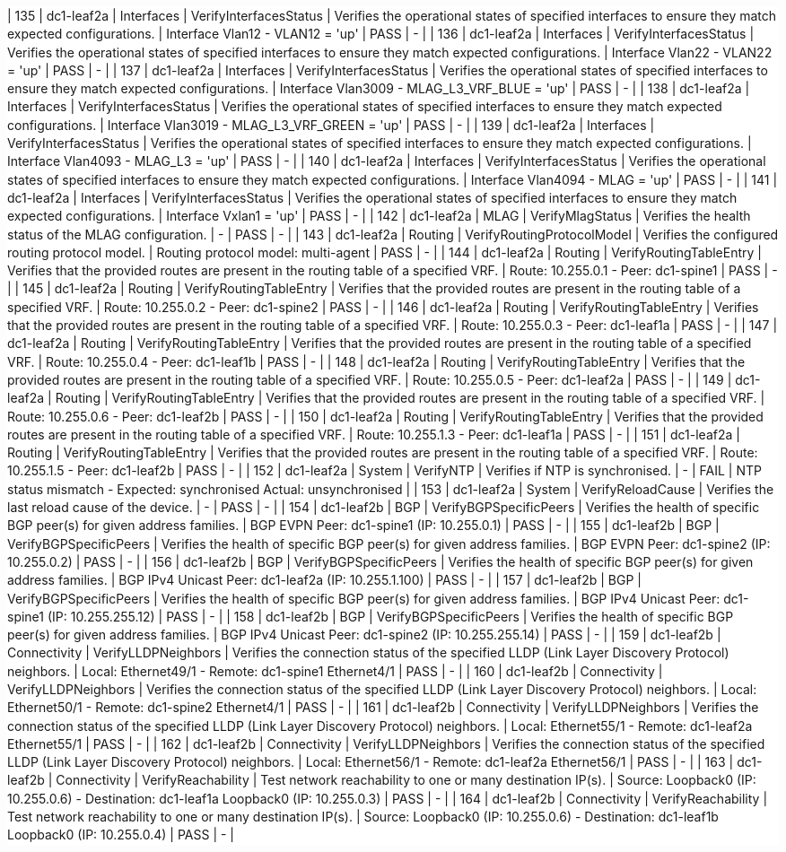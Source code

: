 | 135 | dc1-leaf2a | Interfaces | VerifyInterfacesStatus | Verifies the operational states of specified interfaces to ensure they match expected configurations. | Interface Vlan12 - VLAN12 = 'up' | PASS | - |
| 136 | dc1-leaf2a | Interfaces | VerifyInterfacesStatus | Verifies the operational states of specified interfaces to ensure they match expected configurations. | Interface Vlan22 - VLAN22 = 'up' | PASS | - |
| 137 | dc1-leaf2a | Interfaces | VerifyInterfacesStatus | Verifies the operational states of specified interfaces to ensure they match expected configurations. | Interface Vlan3009 - MLAG_L3_VRF_BLUE = 'up' | PASS | - |
| 138 | dc1-leaf2a | Interfaces | VerifyInterfacesStatus | Verifies the operational states of specified interfaces to ensure they match expected configurations. | Interface Vlan3019 - MLAG_L3_VRF_GREEN = 'up' | PASS | - |
| 139 | dc1-leaf2a | Interfaces | VerifyInterfacesStatus | Verifies the operational states of specified interfaces to ensure they match expected configurations. | Interface Vlan4093 - MLAG_L3 = 'up' | PASS | - |
| 140 | dc1-leaf2a | Interfaces | VerifyInterfacesStatus | Verifies the operational states of specified interfaces to ensure they match expected configurations. | Interface Vlan4094 - MLAG = 'up' | PASS | - |
| 141 | dc1-leaf2a | Interfaces | VerifyInterfacesStatus | Verifies the operational states of specified interfaces to ensure they match expected configurations. | Interface Vxlan1 = 'up' | PASS | - |
| 142 | dc1-leaf2a | MLAG | VerifyMlagStatus | Verifies the health status of the MLAG configuration. | - | PASS | - |
| 143 | dc1-leaf2a | Routing | VerifyRoutingProtocolModel | Verifies the configured routing protocol model. | Routing protocol model: multi-agent | PASS | - |
| 144 | dc1-leaf2a | Routing | VerifyRoutingTableEntry | Verifies that the provided routes are present in the routing table of a specified VRF. | Route: 10.255.0.1 - Peer: dc1-spine1 | PASS | - |
| 145 | dc1-leaf2a | Routing | VerifyRoutingTableEntry | Verifies that the provided routes are present in the routing table of a specified VRF. | Route: 10.255.0.2 - Peer: dc1-spine2 | PASS | - |
| 146 | dc1-leaf2a | Routing | VerifyRoutingTableEntry | Verifies that the provided routes are present in the routing table of a specified VRF. | Route: 10.255.0.3 - Peer: dc1-leaf1a | PASS | - |
| 147 | dc1-leaf2a | Routing | VerifyRoutingTableEntry | Verifies that the provided routes are present in the routing table of a specified VRF. | Route: 10.255.0.4 - Peer: dc1-leaf1b | PASS | - |
| 148 | dc1-leaf2a | Routing | VerifyRoutingTableEntry | Verifies that the provided routes are present in the routing table of a specified VRF. | Route: 10.255.0.5 - Peer: dc1-leaf2a | PASS | - |
| 149 | dc1-leaf2a | Routing | VerifyRoutingTableEntry | Verifies that the provided routes are present in the routing table of a specified VRF. | Route: 10.255.0.6 - Peer: dc1-leaf2b | PASS | - |
| 150 | dc1-leaf2a | Routing | VerifyRoutingTableEntry | Verifies that the provided routes are present in the routing table of a specified VRF. | Route: 10.255.1.3 - Peer: dc1-leaf1a | PASS | - |
| 151 | dc1-leaf2a | Routing | VerifyRoutingTableEntry | Verifies that the provided routes are present in the routing table of a specified VRF. | Route: 10.255.1.5 - Peer: dc1-leaf2b | PASS | - |
| 152 | dc1-leaf2a | System | VerifyNTP | Verifies if NTP is synchronised. | - | FAIL | NTP status mismatch - Expected: synchronised Actual: unsynchronised |
| 153 | dc1-leaf2a | System | VerifyReloadCause | Verifies the last reload cause of the device. | - | PASS | - |
| 154 | dc1-leaf2b | BGP | VerifyBGPSpecificPeers | Verifies the health of specific BGP peer(s) for given address families. | BGP EVPN Peer: dc1-spine1 (IP: 10.255.0.1) | PASS | - |
| 155 | dc1-leaf2b | BGP | VerifyBGPSpecificPeers | Verifies the health of specific BGP peer(s) for given address families. | BGP EVPN Peer: dc1-spine2 (IP: 10.255.0.2) | PASS | - |
| 156 | dc1-leaf2b | BGP | VerifyBGPSpecificPeers | Verifies the health of specific BGP peer(s) for given address families. | BGP IPv4 Unicast Peer: dc1-leaf2a (IP: 10.255.1.100) | PASS | - |
| 157 | dc1-leaf2b | BGP | VerifyBGPSpecificPeers | Verifies the health of specific BGP peer(s) for given address families. | BGP IPv4 Unicast Peer: dc1-spine1 (IP: 10.255.255.12) | PASS | - |
| 158 | dc1-leaf2b | BGP | VerifyBGPSpecificPeers | Verifies the health of specific BGP peer(s) for given address families. | BGP IPv4 Unicast Peer: dc1-spine2 (IP: 10.255.255.14) | PASS | - |
| 159 | dc1-leaf2b | Connectivity | VerifyLLDPNeighbors | Verifies the connection status of the specified LLDP (Link Layer Discovery Protocol) neighbors. | Local: Ethernet49/1 - Remote: dc1-spine1 Ethernet4/1 | PASS | - |
| 160 | dc1-leaf2b | Connectivity | VerifyLLDPNeighbors | Verifies the connection status of the specified LLDP (Link Layer Discovery Protocol) neighbors. | Local: Ethernet50/1 - Remote: dc1-spine2 Ethernet4/1 | PASS | - |
| 161 | dc1-leaf2b | Connectivity | VerifyLLDPNeighbors | Verifies the connection status of the specified LLDP (Link Layer Discovery Protocol) neighbors. | Local: Ethernet55/1 - Remote: dc1-leaf2a Ethernet55/1 | PASS | - |
| 162 | dc1-leaf2b | Connectivity | VerifyLLDPNeighbors | Verifies the connection status of the specified LLDP (Link Layer Discovery Protocol) neighbors. | Local: Ethernet56/1 - Remote: dc1-leaf2a Ethernet56/1 | PASS | - |
| 163 | dc1-leaf2b | Connectivity | VerifyReachability | Test network reachability to one or many destination IP(s). | Source: Loopback0 (IP: 10.255.0.6) - Destination: dc1-leaf1a Loopback0 (IP: 10.255.0.3) | PASS | - |
| 164 | dc1-leaf2b | Connectivity | VerifyReachability | Test network reachability to one or many destination IP(s). | Source: Loopback0 (IP: 10.255.0.6) - Destination: dc1-leaf1b Loopback0 (IP: 10.255.0.4) | PASS | - |